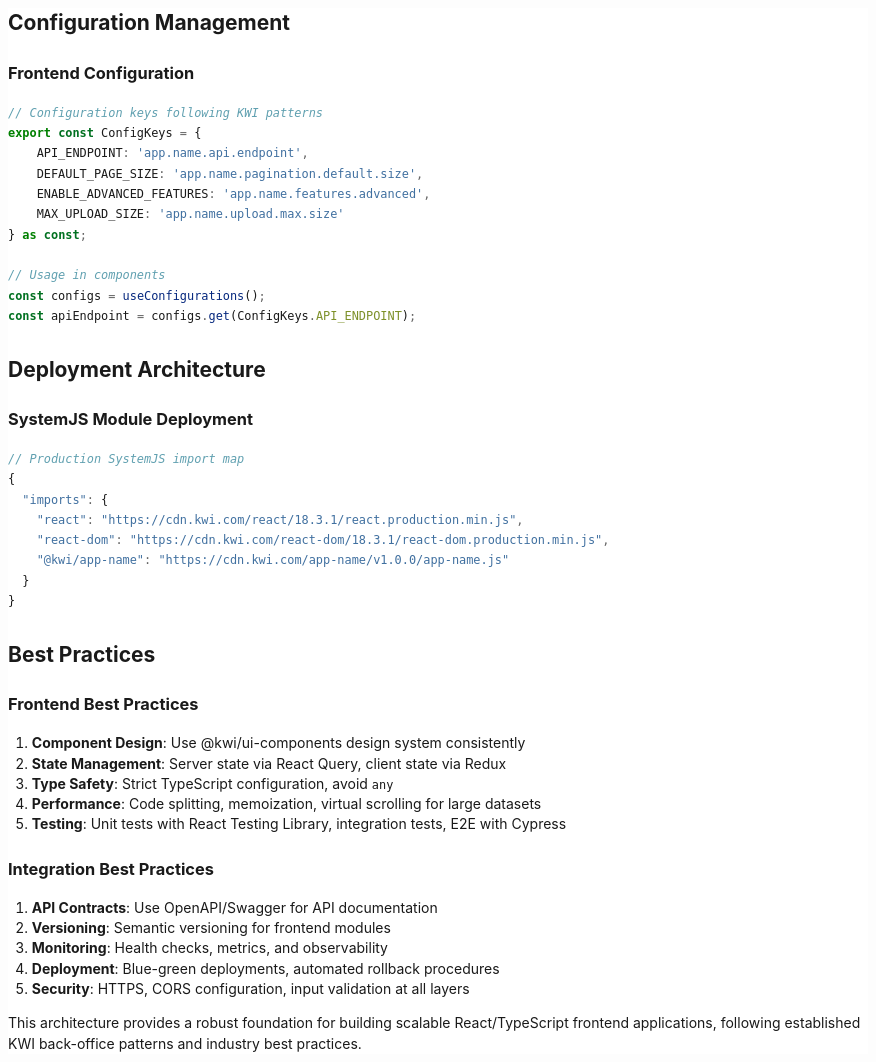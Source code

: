 ## Configuration Management

### Frontend Configuration

```typescript
// Configuration keys following KWI patterns
export const ConfigKeys = {
    API_ENDPOINT: 'app.name.api.endpoint',
    DEFAULT_PAGE_SIZE: 'app.name.pagination.default.size',
    ENABLE_ADVANCED_FEATURES: 'app.name.features.advanced',
    MAX_UPLOAD_SIZE: 'app.name.upload.max.size'
} as const;

// Usage in components
const configs = useConfigurations();
const apiEndpoint = configs.get(ConfigKeys.API_ENDPOINT);
```

## Deployment Architecture

### SystemJS Module Deployment

```javascript
// Production SystemJS import map
{
  "imports": {
    "react": "https://cdn.kwi.com/react/18.3.1/react.production.min.js",
    "react-dom": "https://cdn.kwi.com/react-dom/18.3.1/react-dom.production.min.js",
    "@kwi/app-name": "https://cdn.kwi.com/app-name/v1.0.0/app-name.js"
  }
}
```

## Best Practices

### Frontend Best Practices

1. **Component Design**: Use @kwi/ui-components design system consistently
2. **State Management**: Server state via React Query, client state via Redux
3. **Type Safety**: Strict TypeScript configuration, avoid `any`
4. **Performance**: Code splitting, memoization, virtual scrolling for large datasets
5. **Testing**: Unit tests with React Testing Library, integration tests, E2E with Cypress

### Integration Best Practices

1. **API Contracts**: Use OpenAPI/Swagger for API documentation
2. **Versioning**: Semantic versioning for frontend modules
3. **Monitoring**: Health checks, metrics, and observability
4. **Deployment**: Blue-green deployments, automated rollback procedures
5. **Security**: HTTPS, CORS configuration, input validation at all layers

This architecture provides a robust foundation for building scalable React/TypeScript frontend applications, following established KWI back-office patterns and industry best practices.